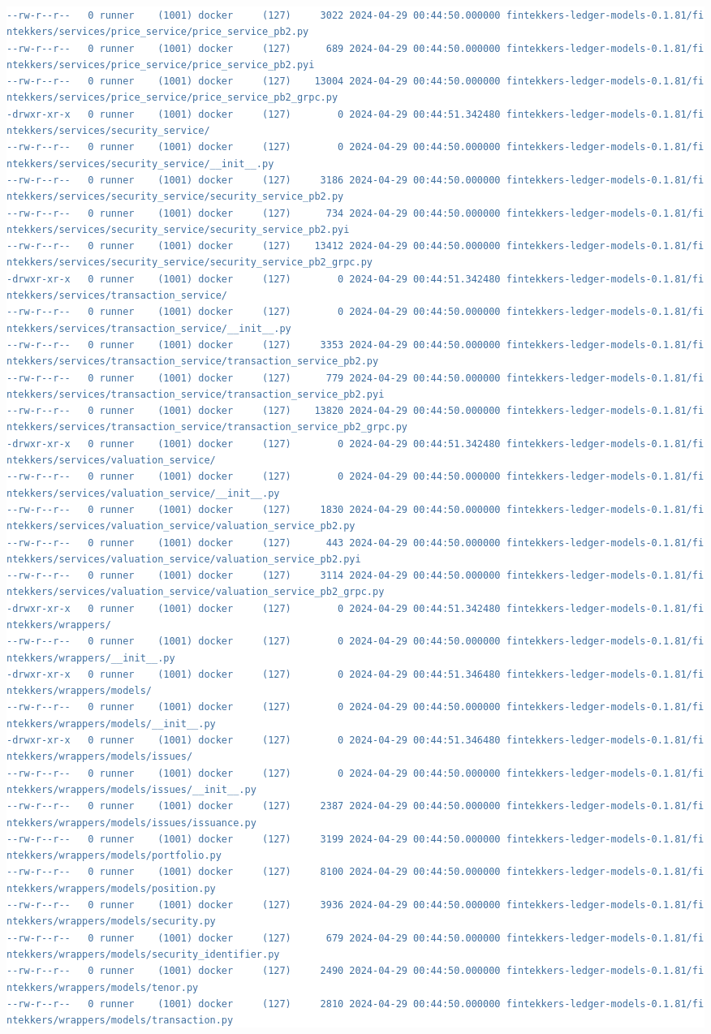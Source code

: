```diff
--rw-r--r--   0 runner    (1001) docker     (127)     3022 2024-04-29 00:44:50.000000 fintekkers-ledger-models-0.1.81/fintekkers/services/price_service/price_service_pb2.py
--rw-r--r--   0 runner    (1001) docker     (127)      689 2024-04-29 00:44:50.000000 fintekkers-ledger-models-0.1.81/fintekkers/services/price_service/price_service_pb2.pyi
--rw-r--r--   0 runner    (1001) docker     (127)    13004 2024-04-29 00:44:50.000000 fintekkers-ledger-models-0.1.81/fintekkers/services/price_service/price_service_pb2_grpc.py
-drwxr-xr-x   0 runner    (1001) docker     (127)        0 2024-04-29 00:44:51.342480 fintekkers-ledger-models-0.1.81/fintekkers/services/security_service/
--rw-r--r--   0 runner    (1001) docker     (127)        0 2024-04-29 00:44:50.000000 fintekkers-ledger-models-0.1.81/fintekkers/services/security_service/__init__.py
--rw-r--r--   0 runner    (1001) docker     (127)     3186 2024-04-29 00:44:50.000000 fintekkers-ledger-models-0.1.81/fintekkers/services/security_service/security_service_pb2.py
--rw-r--r--   0 runner    (1001) docker     (127)      734 2024-04-29 00:44:50.000000 fintekkers-ledger-models-0.1.81/fintekkers/services/security_service/security_service_pb2.pyi
--rw-r--r--   0 runner    (1001) docker     (127)    13412 2024-04-29 00:44:50.000000 fintekkers-ledger-models-0.1.81/fintekkers/services/security_service/security_service_pb2_grpc.py
-drwxr-xr-x   0 runner    (1001) docker     (127)        0 2024-04-29 00:44:51.342480 fintekkers-ledger-models-0.1.81/fintekkers/services/transaction_service/
--rw-r--r--   0 runner    (1001) docker     (127)        0 2024-04-29 00:44:50.000000 fintekkers-ledger-models-0.1.81/fintekkers/services/transaction_service/__init__.py
--rw-r--r--   0 runner    (1001) docker     (127)     3353 2024-04-29 00:44:50.000000 fintekkers-ledger-models-0.1.81/fintekkers/services/transaction_service/transaction_service_pb2.py
--rw-r--r--   0 runner    (1001) docker     (127)      779 2024-04-29 00:44:50.000000 fintekkers-ledger-models-0.1.81/fintekkers/services/transaction_service/transaction_service_pb2.pyi
--rw-r--r--   0 runner    (1001) docker     (127)    13820 2024-04-29 00:44:50.000000 fintekkers-ledger-models-0.1.81/fintekkers/services/transaction_service/transaction_service_pb2_grpc.py
-drwxr-xr-x   0 runner    (1001) docker     (127)        0 2024-04-29 00:44:51.342480 fintekkers-ledger-models-0.1.81/fintekkers/services/valuation_service/
--rw-r--r--   0 runner    (1001) docker     (127)        0 2024-04-29 00:44:50.000000 fintekkers-ledger-models-0.1.81/fintekkers/services/valuation_service/__init__.py
--rw-r--r--   0 runner    (1001) docker     (127)     1830 2024-04-29 00:44:50.000000 fintekkers-ledger-models-0.1.81/fintekkers/services/valuation_service/valuation_service_pb2.py
--rw-r--r--   0 runner    (1001) docker     (127)      443 2024-04-29 00:44:50.000000 fintekkers-ledger-models-0.1.81/fintekkers/services/valuation_service/valuation_service_pb2.pyi
--rw-r--r--   0 runner    (1001) docker     (127)     3114 2024-04-29 00:44:50.000000 fintekkers-ledger-models-0.1.81/fintekkers/services/valuation_service/valuation_service_pb2_grpc.py
-drwxr-xr-x   0 runner    (1001) docker     (127)        0 2024-04-29 00:44:51.342480 fintekkers-ledger-models-0.1.81/fintekkers/wrappers/
--rw-r--r--   0 runner    (1001) docker     (127)        0 2024-04-29 00:44:50.000000 fintekkers-ledger-models-0.1.81/fintekkers/wrappers/__init__.py
-drwxr-xr-x   0 runner    (1001) docker     (127)        0 2024-04-29 00:44:51.346480 fintekkers-ledger-models-0.1.81/fintekkers/wrappers/models/
--rw-r--r--   0 runner    (1001) docker     (127)        0 2024-04-29 00:44:50.000000 fintekkers-ledger-models-0.1.81/fintekkers/wrappers/models/__init__.py
-drwxr-xr-x   0 runner    (1001) docker     (127)        0 2024-04-29 00:44:51.346480 fintekkers-ledger-models-0.1.81/fintekkers/wrappers/models/issues/
--rw-r--r--   0 runner    (1001) docker     (127)        0 2024-04-29 00:44:50.000000 fintekkers-ledger-models-0.1.81/fintekkers/wrappers/models/issues/__init__.py
--rw-r--r--   0 runner    (1001) docker     (127)     2387 2024-04-29 00:44:50.000000 fintekkers-ledger-models-0.1.81/fintekkers/wrappers/models/issues/issuance.py
--rw-r--r--   0 runner    (1001) docker     (127)     3199 2024-04-29 00:44:50.000000 fintekkers-ledger-models-0.1.81/fintekkers/wrappers/models/portfolio.py
--rw-r--r--   0 runner    (1001) docker     (127)     8100 2024-04-29 00:44:50.000000 fintekkers-ledger-models-0.1.81/fintekkers/wrappers/models/position.py
--rw-r--r--   0 runner    (1001) docker     (127)     3936 2024-04-29 00:44:50.000000 fintekkers-ledger-models-0.1.81/fintekkers/wrappers/models/security.py
--rw-r--r--   0 runner    (1001) docker     (127)      679 2024-04-29 00:44:50.000000 fintekkers-ledger-models-0.1.81/fintekkers/wrappers/models/security_identifier.py
--rw-r--r--   0 runner    (1001) docker     (127)     2490 2024-04-29 00:44:50.000000 fintekkers-ledger-models-0.1.81/fintekkers/wrappers/models/tenor.py
--rw-r--r--   0 runner    (1001) docker     (127)     2810 2024-04-29 00:44:50.000000 fintekkers-ledger-models-0.1.81/fintekkers/wrappers/models/transaction.py
```